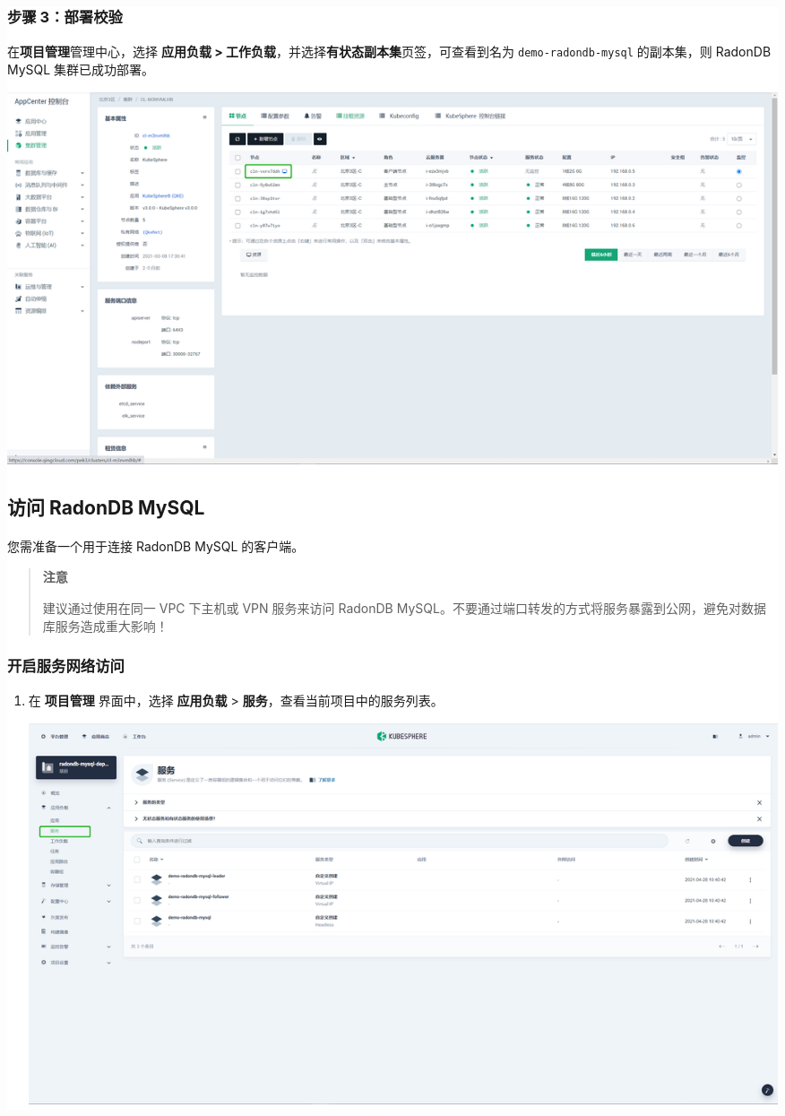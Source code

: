 ### 步骤 3：部署校验

在**项目管理**管理中心，选择 **应用负载 > 工作负载**，并选择**有状态副本集**页签，可查看到名为 `demo-radondb-mysql` 的副本集，则 RadonDB MySQL 集群已成功部署。

![控制台部署成功](_images/deploy_success.png)

## 访问 RadonDB MySQL

您需准备一个用于连接 RadonDB MySQL 的客户端。

> **注意** 
> 
> 建议通过使用在同一 VPC 下主机或 VPN 服务来访问 RadonDB MySQL。不要通过端口转发的方式将服务暴露到公网，避免对数据库服务造成重大影响！

### 开启服务网络访问

1. 在 **项目管理** 界面中，选择 **应用负载** > **服务**，查看当前项目中的服务列表。

   ![服务](_images/service.png)
